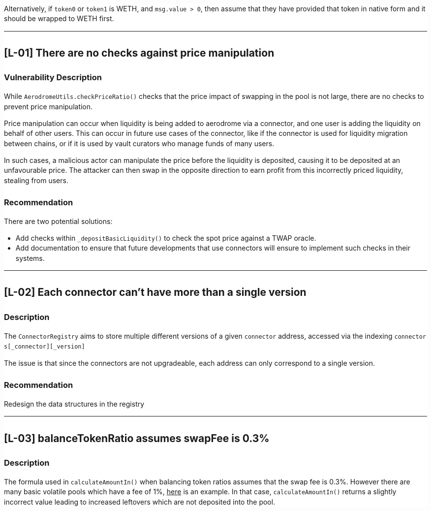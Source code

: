 Alternatively, if `token0` or `token1` is WETH, and `msg.value > 0`, then assume that they have provided that token in native form and it should be wrapped to WETH first. 

---

## [L-01] There are no checks against price manipulation

### Vulnerability Description

While `AerodromeUtils.checkPriceRatio()` checks that the price impact of swapping in the pool is not large, there are no checks to prevent price manipulation.

Price manipulation can occur when liquidity is being added to aerodrome via a connector, and one user is adding the liquidity on behalf of other users. This can occur in future use cases of the connector, like if the connector is used for liquidity migration between chains, or if it is used by vault curators who manage funds of many users.

In such cases, a malicious actor can manipulate the price before the liquidity is deposited, causing it to be deposited at an unfavourable price. The attacker can then swap in the opposite direction to earn profit from this incorrectly priced liquidity, stealing from users.

### Recommendation

There are two potential solutions:

- Add checks within `_depositBasicLiquidity()` to check the spot price against a TWAP oracle.
- Add documentation to ensure that future developments that use connectors will ensure to implement such checks in their systems.

---

## [L-02] Each connector can’t have more than a single version

### Description

The `ConnectorRegistry` aims to store multiple different versions of a given `connector`  address, accessed via the indexing `connectors[_connector][_version]`

The issue is that since the connectors are not upgradeable, each address can only correspond to a single version.

### Recommendation

Redesign the data structures in the registry

---

## [L-03] balanceTokenRatio assumes swapFee is 0.3%

### Description

The formula used in `calculateAmountIn()` when balancing token ratios assumes that the swap fee is 0.3%. However there are many basic volatile pools which have a fee of 1%, [here](https://aerodrome.finance/deposit?token0=0x4200000000000000000000000000000000000006&token1=0x940181a94A35A4569E4529A3CDfB74e38FD98631&type=-1) is an example. In that case, `calculateAmountIn()`  returns a slightly incorrect value leading to increased leftovers which are not deposited into the pool.
